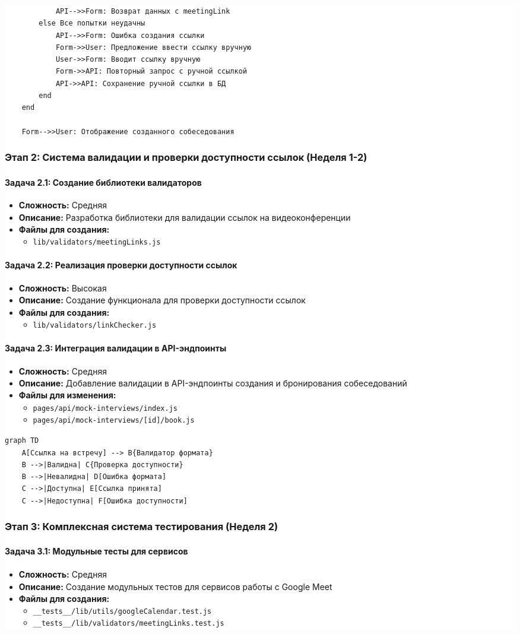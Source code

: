 ```mermaid
            API-->>Form: Возврат данных с meetingLink
        else Все попытки неудачны
            API-->>Form: Ошибка создания ссылки
            Form->>User: Предложение ввести ссылку вручную
            User->>Form: Вводит ссылку вручную
            Form->>API: Повторный запрос с ручной ссылкой
            API->>API: Сохранение ручной ссылки в БД
        end
    end

    Form-->>User: Отображение созданного собеседования
```

### Этап 2: Система валидации и проверки доступности ссылок (Неделя 1-2)

#### Задача 2.1: Создание библиотеки валидаторов

- **Сложность:** Средняя
- **Описание:** Разработка библиотеки для валидации ссылок на видеоконференции
- **Файлы для создания:**
  - `lib/validators/meetingLinks.js`

#### Задача 2.2: Реализация проверки доступности ссылок

- **Сложность:** Высокая
- **Описание:** Создание функционала для проверки доступности ссылок
- **Файлы для создания:**
  - `lib/validators/linkChecker.js`

#### Задача 2.3: Интеграция валидации в API-эндпоинты

- **Сложность:** Средняя
- **Описание:** Добавление валидации в API-эндпоинты создания и бронирования собеседований
- **Файлы для изменения:**
  - `pages/api/mock-interviews/index.js`
  - `pages/api/mock-interviews/[id]/book.js`

```mermaid
graph TD
    A[Ссылка на встречу] --> B{Валидатор формата}
    B -->|Валидна| C{Проверка доступности}
    B -->|Невалидна| D[Ошибка формата]
    C -->|Доступна| E[Ссылка принята]
    C -->|Недоступна| F[Ошибка доступности]
```

### Этап 3: Комплексная система тестирования (Неделя 2)

#### Задача 3.1: Модульные тесты для сервисов

- **Сложность:** Средняя
- **Описание:** Создание модульных тестов для сервисов работы с Google Meet
- **Файлы для создания:**
  - `__tests__/lib/utils/googleCalendar.test.js`
  - `__tests__/lib/validators/meetingLinks.test.js`
